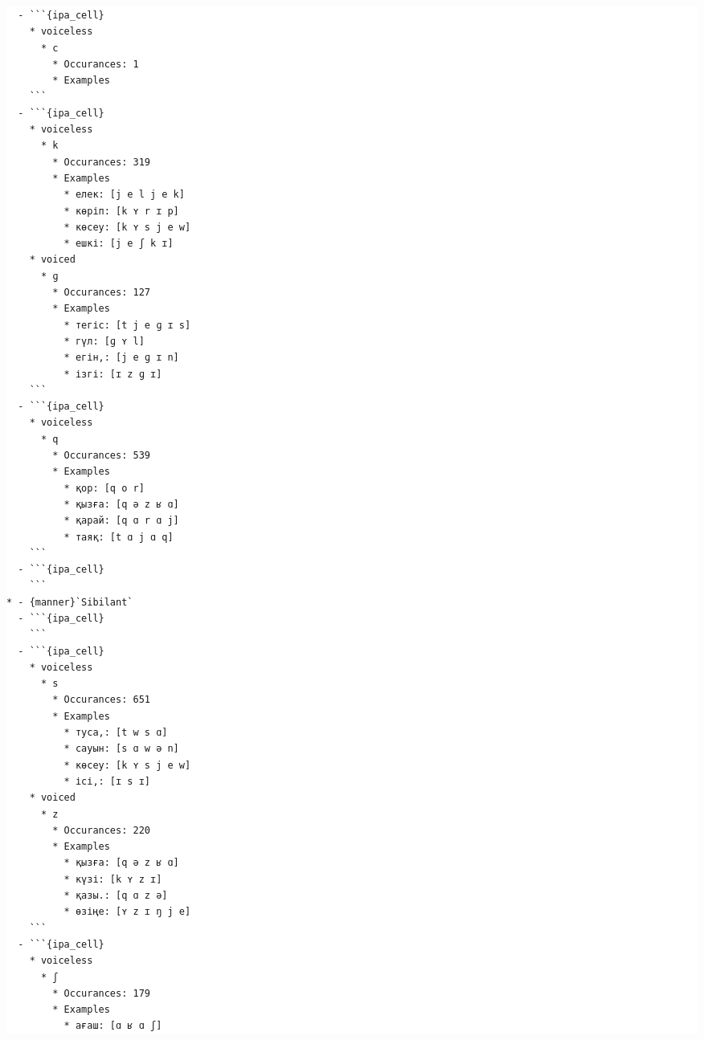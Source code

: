 ``````{list-table}
  - ```{ipa_cell}
    * voiceless
      * c
        * Occurances: 1
        * Examples
    ```
  - ```{ipa_cell}
    * voiceless
      * k
        * Occurances: 319
        * Examples
          * елек: [j e l j e k]
          * көріп: [k ʏ r ɪ p]
          * көсеу: [k ʏ s j e w]
          * ешкі: [j e ʃ k ɪ]
    * voiced
      * ɡ
        * Occurances: 127
        * Examples
          * тегіс: [t j e ɡ ɪ s]
          * гүл: [ɡ ʏ l]
          * егін,: [j e ɡ ɪ n]
          * ізгі: [ɪ z ɡ ɪ]
    ```
  - ```{ipa_cell}
    * voiceless
      * q
        * Occurances: 539
        * Examples
          * қор: [q o r]
          * қызға: [q ə z ʁ ɑ]
          * қарай: [q ɑ r ɑ j]
          * таяқ: [t ɑ j ɑ q]
    ```
  - ```{ipa_cell}
    ```
* - {manner}`Sibilant`
  - ```{ipa_cell}
    ```
  - ```{ipa_cell}
    * voiceless
      * s
        * Occurances: 651
        * Examples
          * туса,: [t w s ɑ]
          * сауын: [s ɑ w ə n]
          * көсеу: [k ʏ s j e w]
          * ісі,: [ɪ s ɪ]
    * voiced
      * z
        * Occurances: 220
        * Examples
          * қызға: [q ə z ʁ ɑ]
          * күзі: [k ʏ z ɪ]
          * қазы.: [q ɑ z ə]
          * өзіңе: [ʏ z ɪ ŋ j e]
    ```
  - ```{ipa_cell}
    * voiceless
      * ʃ
        * Occurances: 179
        * Examples
          * ағаш: [ɑ ʁ ɑ ʃ]
``````